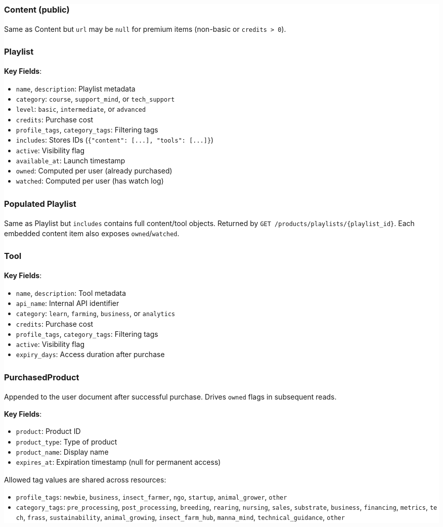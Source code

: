 ### Content (public)

Same as Content but `url` may be `null` for premium items (non-basic or
`credits > 0`).

### Playlist

**Key Fields**:

- `name`, `description`: Playlist metadata
- `category`: `course`, `support_mind`, or `tech_support`
- `level`: `basic`, `intermediate`, or `advanced`
- `credits`: Purchase cost
- `profile_tags`, `category_tags`: Filtering tags
- `includes`: Stores IDs (`{"content": [...], "tools": [...]}`)
- `active`: Visibility flag
- `available_at`: Launch timestamp
- `owned`: Computed per user (already purchased)
- `watched`: Computed per user (has watch log)

### Populated Playlist

Same as Playlist but `includes` contains full content/tool objects.
Returned by `GET /products/playlists/{playlist_id}`. Each embedded
content item also exposes `owned`/`watched`.

### Tool

**Key Fields**:

- `name`, `description`: Tool metadata
- `api_name`: Internal API identifier
- `category`: `learn`, `farming`, `business`, or `analytics`
- `credits`: Purchase cost
- `profile_tags`, `category_tags`: Filtering tags
- `active`: Visibility flag
- `expiry_days`: Access duration after purchase

### PurchasedProduct

Appended to the user document after successful purchase. Drives `owned`
flags in subsequent reads.

**Key Fields**:

- `product`: Product ID
- `product_type`: Type of product
- `product_name`: Display name
- `expires_at`: Expiration timestamp (null for permanent access)

Allowed tag values are shared across resources:

- `profile_tags`: `newbie`, `business`, `insect_farmer`, `ngo`, `startup`,
  `animal_grower`, `other`
- `category_tags`: `pre_processing`, `post_processing`, `breeding`, `rearing`,
  `nursing`, `sales`, `substrate`, `business`, `financing`, `metrics`, `tech`,
  `frass`, `sustainability`, `animal_growing`, `insect_farm_hub`,
  `manna_mind`, `technical_guidance`, `other`
